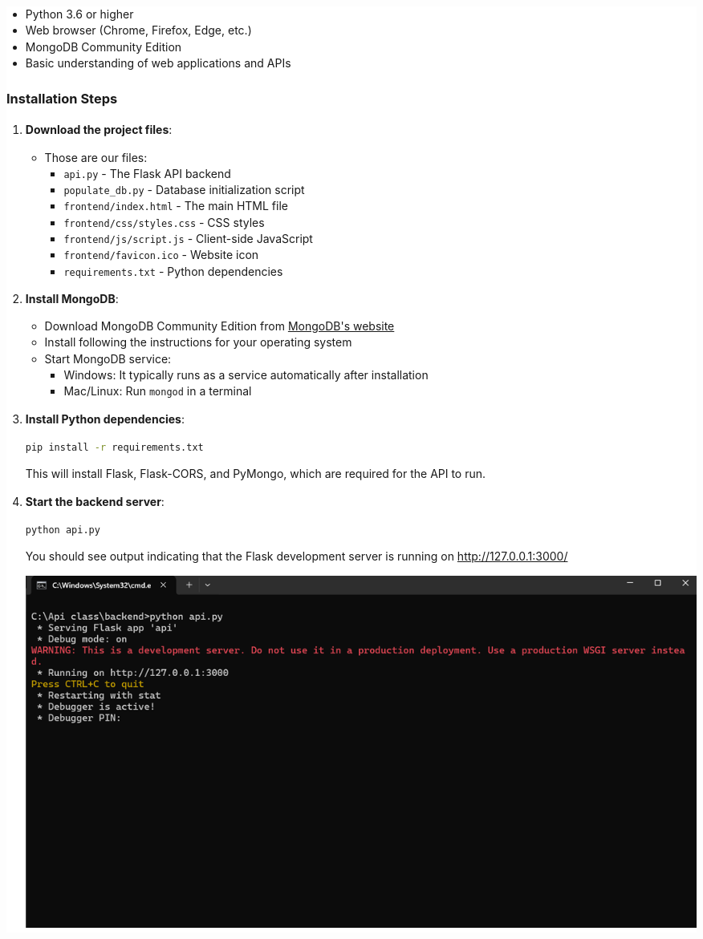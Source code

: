 - Python 3.6 or higher
- Web browser (Chrome, Firefox, Edge, etc.)
- MongoDB Community Edition
- Basic understanding of web applications and APIs

### Installation Steps

1. **Download the project files**:
   - Those are our files:
     - `api.py` - The Flask API backend
     - `populate_db.py` - Database initialization script
     - `frontend/index.html` - The main HTML file
     - `frontend/css/styles.css` - CSS styles
     - `frontend/js/script.js` - Client-side JavaScript
     - `frontend/favicon.ico` - Website icon
     - `requirements.txt` - Python dependencies

2. **Install MongoDB**:
   - Download MongoDB Community Edition from [MongoDB's website](https://www.mongodb.com/try/download/community)
   - Install following the instructions for your operating system
   - Start MongoDB service:
     - Windows: It typically runs as a service automatically after installation
     - Mac/Linux: Run `mongod` in a terminal

3. **Install Python dependencies**:
   ```bash
   pip install -r requirements.txt
   ```
   
   This will install Flask, Flask-CORS, and PyMongo, which are required for the API to run.

3. **Start the backend server**:
   ```bash
   python api.py
   ```
   
   You should see output indicating that the Flask development server is running on http://127.0.0.1:3000/

   ![Backend Server Running](images/api.png)
